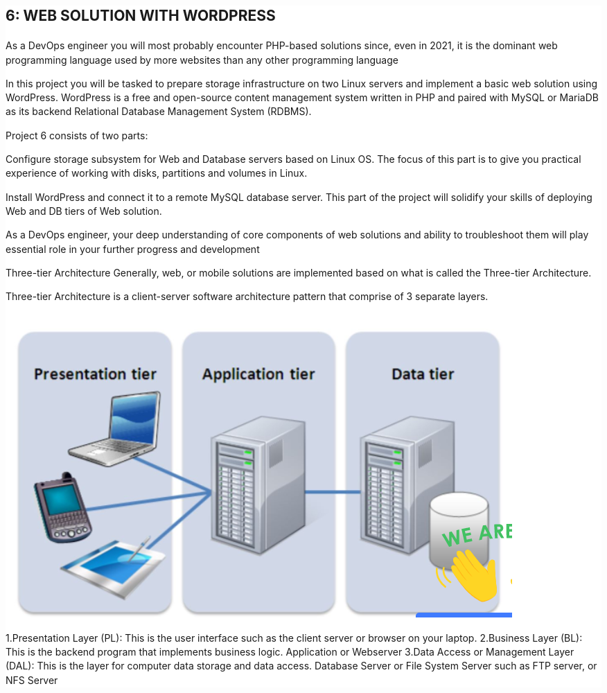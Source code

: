 
## 6: WEB SOLUTION WITH WORDPRESS
As a DevOps engineer you will most probably encounter PHP-based solutions since, even in 2021, it is the dominant web programming language used by more websites than any other programming language

In this project you will be tasked to prepare storage infrastructure on two Linux servers and implement a basic web solution using WordPress. WordPress is a free and open-source content management system written in PHP and paired with MySQL or MariaDB as its backend Relational Database Management System (RDBMS).

Project 6 consists of two parts:

Configure storage subsystem for Web and Database servers based on Linux OS. The focus of this part is to give you practical experience of working with disks, partitions and volumes in Linux.

Install WordPress and connect it to a remote MySQL database server. This part of the project will solidify your skills of deploying Web and DB tiers of Web solution.

As a DevOps engineer, your deep understanding of core components of web solutions and ability to troubleshoot them will play essential role in your further progress and development

Three-tier Architecture
Generally, web, or mobile solutions are implemented based on what is called the Three-tier Architecture.

Three-tier Architecture is a client-server software architecture pattern that comprise of 3 separate layers.

![ThreeTierApp](./images/3tier.PNG)

1.Presentation Layer (PL): This is the user interface such as the client server or browser on your laptop.
2.Business Layer (BL): This is the backend program that implements business logic. Application or Webserver
3.Data Access or Management Layer (DAL): This is the layer for computer data storage and data access. Database Server or File System Server such as FTP server, or NFS Server
